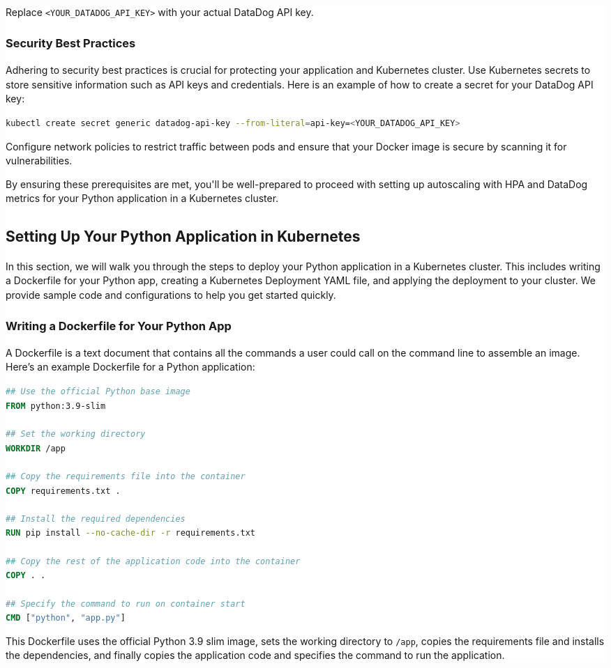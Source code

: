 Replace `<YOUR_DATADOG_API_KEY>` with your actual DataDog API key.

### Security Best Practices

Adhering to security best practices is crucial for protecting your application and Kubernetes cluster. Use Kubernetes secrets to store sensitive information such as API keys and credentials. Here is an example of how to create a secret for your DataDog API key:

```sh
kubectl create secret generic datadog-api-key --from-literal=api-key=<YOUR_DATADOG_API_KEY>
```

Configure network policies to restrict traffic between pods and ensure that your Docker image is secure by scanning it for vulnerabilities.

By ensuring these prerequisites are met, you'll be well-prepared to proceed with setting up autoscaling with HPA and DataDog metrics for your Python application in a Kubernetes cluster.


## Setting Up Your Python Application in Kubernetes

In this section, we will walk you through the steps to deploy your Python application in a Kubernetes cluster. This includes writing a Dockerfile for your Python app, creating a Kubernetes Deployment YAML file, and applying the deployment to your cluster. We provide sample code and configurations to help you get started quickly.

### Writing a Dockerfile for Your Python App

A Dockerfile is a text document that contains all the commands a user could call on the command line to assemble an image. Here’s an example Dockerfile for a Python application:

```Dockerfile
## Use the official Python base image
FROM python:3.9-slim

## Set the working directory
WORKDIR /app

## Copy the requirements file into the container
COPY requirements.txt .

## Install the required dependencies
RUN pip install --no-cache-dir -r requirements.txt

## Copy the rest of the application code into the container
COPY . .

## Specify the command to run on container start
CMD ["python", "app.py"]
```

This Dockerfile uses the official Python 3.9 slim image, sets the working directory to `/app`, copies the requirements file and installs the dependencies, and finally copies the application code and specifies the command to run the application.
